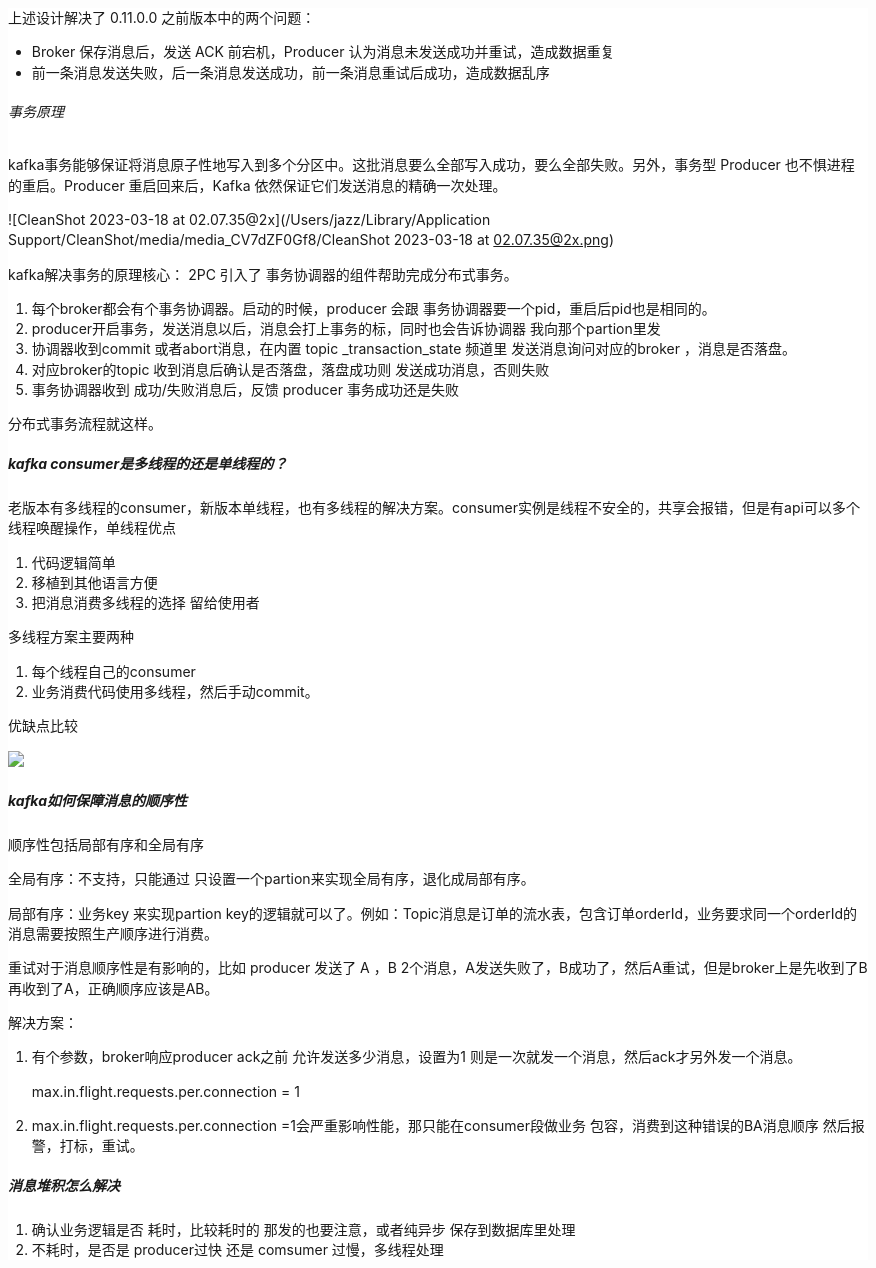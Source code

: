上述设计解决了 0.11.0.0 之前版本中的两个问题：

- Broker 保存消息后，发送 ACK 前宕机，Producer 认为消息未发送成功并重试，造成数据重复
- 前一条消息发送失败，后一条消息发送成功，前一条消息重试后成功，造成数据乱序

###### 事务原理

kafka事务能够保证将消息原子性地写入到多个分区中。这批消息要么全部写入成功，要么全部失败。另外，事务型 Producer 也不惧进程的重启。Producer 重启回来后，Kafka 依然保证它们发送消息的精确一次处理。

![CleanShot 2023-03-18 at 02.07.35@2x](/Users/jazz/Library/Application Support/CleanShot/media/media_CV7dZF0Gf8/CleanShot 2023-03-18 at 02.07.35@2x.png)

kafka解决事务的原理核心： 2PC 引入了 事务协调器的组件帮助完成分布式事务。

1. 每个broker都会有个事务协调器。启动的时候，producer 会跟 事务协调器要一个pid，重启后pid也是相同的。
2. producer开启事务，发送消息以后，消息会打上事务的标，同时也会告诉协调器 我向那个partion里发
3. 协调器收到commit 或者abort消息，在内置 topic _transaction_state 频道里 发送消息询问对应的broker ，消息是否落盘。
4. 对应broker的topic 收到消息后确认是否落盘，落盘成功则 发送成功消息，否则失败
5. 事务协调器收到 成功/失败消息后，反馈 producer 事务成功还是失败

分布式事务流程就这样。

##### kafka consumer是多线程的还是单线程的？

老版本有多线程的consumer，新版本单线程，也有多线程的解决方案。consumer实例是线程不安全的，共享会报错，但是有api可以多个线程唤醒操作，单线程优点

1. 代码逻辑简单
2. 移植到其他语言方便
3. 把消息消费多线程的选择 留给使用者

多线程方案主要两种

1. 每个线程自己的consumer
2. 业务消费代码使用多线程，然后手动commit。

优缺点比较

![](https://static001.geekbang.org/resource/image/84/0c/84dc0edb73f203b55808b33ca004670c.jpg?wh=3927*1716)

##### kafka如何保障消息的顺序性

顺序性包括局部有序和全局有序

全局有序：不支持，只能通过 只设置一个partion来实现全局有序，退化成局部有序。

局部有序：业务key 来实现partion key的逻辑就可以了。例如：Topic消息是订单的流水表，包含订单orderId，业务要求同一个orderId的消息需要按照生产顺序进行消费。

重试对于消息顺序性是有影响的，比如 producer 发送了 A ，B 2个消息，A发送失败了，B成功了，然后A重试，但是broker上是先收到了B再收到了A，正确顺序应该是AB。

解决方案：

1. 有个参数，broker响应producer ack之前 允许发送多少消息，设置为1 则是一次就发一个消息，然后ack才另外发一个消息。

   max.in.flight.requests.per.connection = 1

2. max.in.flight.requests.per.connection =1会严重影响性能，那只能在consumer段做业务 包容，消费到这种错误的BA消息顺序 然后报警，打标，重试。

##### 消息堆积怎么解决

1. 确认业务逻辑是否 耗时，比较耗时的 那发的也要注意，或者纯异步 保存到数据库里处理
2. 不耗时，是否是 producer过快 还是 comsumer 过慢，多线程处理
